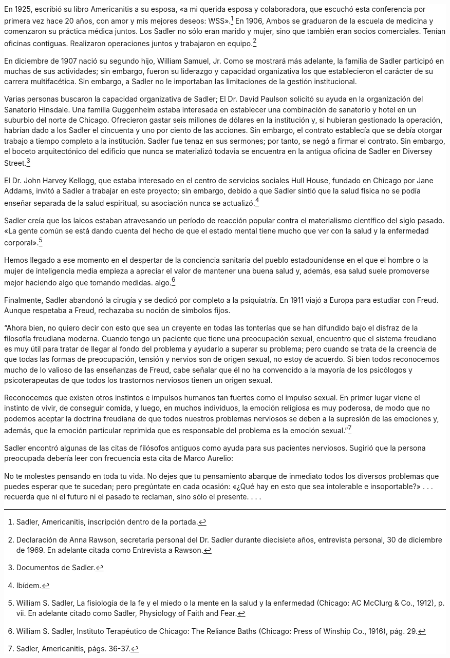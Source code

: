 En 1925, escribió su libro Americanitis a su esposa, «a mi querida esposa y colaboradora, que escuchó esta conferencia por primera vez hace 20 años, con amor y mis mejores deseos: WSS».[^18] En 1906, Ambos se graduaron de la escuela de medicina y comenzaron su práctica médica juntos. Los Sadler no sólo eran marido y mujer, sino que también eran socios comerciales. Tenían oficinas contiguas. Realizaron operaciones juntos y trabajaron en equipo.[^19]

En diciembre de 1907 nació su segundo hijo, William Samuel, Jr. Como se mostrará más adelante, la familia de Sadler participó en muchas de sus actividades; sin embargo, fueron su liderazgo y capacidad organizativa los que establecieron el carácter de su carrera multifacética. Sin embargo, a Sadler no le importaban las limitaciones de la gestión institucional.

Varias personas buscaron la capacidad organizativa de Sadler; El Dr. David Paulson solicitó su ayuda en la organización del Sanatorio Hinsdale. Una familia Guggenheim estaba interesada en establecer una combinación de sanatorio y hotel en un suburbio del norte de Chicago. Ofrecieron gastar seis millones de dólares en la institución y, si hubieran gestionado la operación, habrían dado a los Sadler el cincuenta y uno por ciento de las acciones. Sin embargo, el contrato establecía que se debía otorgar trabajo a tiempo completo a la institución. Sadler fue tenaz en sus sermones; por tanto, se negó a firmar el contrato. Sin embargo, el boceto arquitectónico del edificio que nunca se materializó todavía se encuentra en la antigua oficina de Sadler en Diversey Street.[^20]

El Dr. John Harvey Kellogg, que estaba interesado en el centro de servicios sociales Hull House, fundado en Chicago por Jane Addams, invitó a Sadler a trabajar en este proyecto; sin embargo, debido a que Sadler sintió que la salud física no se podía enseñar separada de la salud espiritual, su asociación nunca se actualizó.[^21]

Sadler creía que los laicos estaban atravesando un período de reacción popular contra el materialismo científico del siglo pasado. «La gente común se está dando cuenta del hecho de que el estado mental tiene mucho que ver con la salud y la enfermedad corporal».[^22]

Hemos llegado a ese momento en el despertar de la conciencia sanitaria del pueblo estadounidense en el que el hombre o la mujer de inteligencia media empieza a apreciar el valor de mantener una buena salud y, además, esa salud suele promoverse mejor haciendo algo que tomando medidas. algo.[^23]

Finalmente, Sadler abandonó la cirugía y se dedicó por completo a la psiquiatría. En 1911 viajó a Europa para estudiar con Freud. Aunque respetaba a Freud, rechazaba su noción de símbolos fijos.

“Ahora bien, no quiero decir con esto que sea un creyente en todas las tonterías que se han difundido bajo el disfraz de la filosofía freudiana moderna. Cuando tengo un paciente que tiene una preocupación sexual, encuentro que el sistema freudiano es muy útil para tratar de llegar al fondo del problema y ayudarlo a superar su problema; pero cuando se trata de la creencia de que todas las formas de preocupación, tensión y nervios son de origen sexual, no estoy de acuerdo. Si bien todos reconocemos mucho de lo valioso de las enseñanzas de Freud, cabe señalar que él no ha convencido a la mayoría de los psicólogos y psicoterapeutas de que todos los trastornos nerviosos tienen un origen sexual.

Reconocemos que existen otros instintos e impulsos humanos tan fuertes como el impulso sexual. En primer lugar viene el instinto de vivir, de conseguir comida, y luego, en muchos individuos, la emoción religiosa es muy poderosa, de modo que no podemos aceptar la doctrina freudiana de que todos nuestros problemas nerviosos se deben a la supresión de las emociones y, además, que la emoción particular reprimida que es responsable del problema es la emoción sexual.”[^24]

Sadler encontró algunas de las citas de filósofos antiguos como ayuda para sus pacientes nerviosos. Sugirió que la persona preocupada debería leer con frecuencia esta cita de Marco Aurelio:

No te molestes pensando en toda tu vida. No dejes que tu pensamiento abarque de inmediato todos los diversos problemas que puedes esperar que te sucedan; pero pregúntate en cada ocasión: «¿Qué hay en esto que sea intolerable e insoportable?» . . . recuerda que ni el futuro ni el pasado te reclaman, sino sólo el presente. . . .


[^1]: Documentos de Sadler.
[^2]: Declaración de Christy Sadler, entrevista personal, 29 de diciembre de 1969. En adelante citado como Christy Interview.-
[^3]: Documentos de Sadler.
[^4]: Ibídem.
[^5]: Declaración de la Dra. Meredith Sprunger, entrevista personal, 24 de abril de 1970. En adelante citada como Entrevista Sprunger.
[^6]: Clough, pág. 49.
[^7]: Documentos de Sadler.
[^8]: Licencia ministerial, Certificado de ordenación en los documentos de Sadler.
[^9]: Papeles de Sadler.
[^10]: Ibídem.
[^11]: Clough, pág. sesenta y cinco.
[^12]: Ibíd., pág. 100.
[^13]: Documentos de Sadler.
[^14]: Documentos de Sadler.
[^15]: Ibídem.
[^16]: Ibídem.
[^17]: Entrevista a Sprunger.
[^18]: Sadler, Americanitis, inscripción dentro de la portada.
[^19]: Declaración de Anna Rawson, secretaria personal del Dr. Sadler durante diecisiete años, entrevista personal, 30 de diciembre de 1969. En adelante citada como Entrevista a Rawson.
[^20]: Documentos de Sadler.
[^21]: Ibídem.
[^22]: William S. Sadler, La fisiología de la fe y el miedo o la mente en la salud y la enfermedad (Chicago: AC McClurg & Co., 1912), p. vii. En adelante citado como Sadler, Physiology of Faith and Fear.
[^23]: William S. Sadler, Instituto Terapéutico de Chicago: The Reliance Baths (Chicago: Press of Winship Co., 1916), pág. 29.
[^24]: Sadler, Americanitis, págs. 36-37.
[^25]: William S. Sadler, Práctica de la psiquiatría (St. Louis: The CV Mosby Company, 1953), p. 907. En adelante citado como Sadler, Psychiatry.
[^26]: «Caldo de lobo para la artritis», Time, 25 de noviembre de 1940, pág. 71.
[^27]: «El mensaje de salud para las masas», The Lyceumite and Talent, III, No. 10 (marzo de 1910), 33. En adelante citado como «Mensaje para las masas».
[^28]: Entrevista a Rawson.
[^29]: Entrevista a Rawson.
[^30]: Ibídem.
[^31]: Entrevista a Christy.
[^32]: Sadler, Psiquiatría, pág. 833.
[^33]: Entrevista a Christy.
[^34]: Entrevista a Christy.
[^35]: William S. Sadler, La verdad sobre la cura mental (Chicago: AC McClurg & Co., 1928), págs. En adelante citado como Sadler, Mind Cure.
[^36]: Entrevista a Rawson.
[^37]: Sadler, Psiquiatría, pág. 845.
[^38]: Sadler, «Trabajo educativo psiquiátrico», págs.
[^39]: Ibíd., pág. 6.
[^40]: Sadler, «Trabajo educativo psiquiátrico», pág. 9.
[^41]: Ibíd., pág. 10.
[^42]: 1846-1958 Compendio de acciones oficiales, Asociación Médica Estadounidense, 1.ª ed. (l959), I, 670.
[^43]: «Mensaje para las masas», pág. 33.
[^44]: «Mensaje para las masas», pág. 33.
[^45]: Sadler, Instituto Terapéutico de Chicago.
[^46]: Principios de ética médica de la Asociación Médica Estadounidense (Chicago: Medical Association Press, 1903).
[^47]: Documentos de Sadler.
[^48]: Una fuente completa de estos artículos se encontrará en la bibliografía.
[^49]: El escritor intentó obtener alguna indicación de la popularidad de los libros de Sadler contactando a las editoriales involucradas. Esa información específica no estaba disponible; sin embargo, el Gerente General de Ventas de CV Mosby Company hizo el siguiente comentario: «Sé, por conversaciones con algunos de los miembros más antiguos de la firma, que los libros del Dr. Sadler se encontraban entre las luces más brillantes en el horizonte editorial». Basado en correspondencia personal entre Terry H. Green, director general de ventas de CV Mosby Company, y el autor, 18 de febrero de 1970.
[^50]: Marion A. Knight y Mertice M. James (eds.), The Book Review Digest, XXI (Nueva York: HW Wilson Co., 1926), 617.
[^51]: New York Tribune, 20 de septiembre de 1925, pág. l0; y Outlook, CXL (5 de agosto de 1925), 501.
[^52]: Sadler, fisiología de la fe y el miedo.
[^53]: Sadler, Mind Cure, sobrecubierta.
[^54]: The Book Review Digest, VI, No. 12, enero-diciembre Minneapolis, Minnesota: HW Wilson Co., 347.
[^55]: Entrevista a Christy.
[^56]: WS Sadler, Long Heads and Round Heads o What's the Matter With Germany (Chicago: AC McClurg & Co., 1918), sobrecubierta. En adelante citado como Sadler, Long Heads y Round Heads.
[^57]: William S. Sadler, La verdad sobre el espiritismo (Chicago: AC McClurg & Co., 1923), pág.
[^58]: Entrevista a Sprunger.
[^59]: Índice y resumen de acciones oficiales: Asociación Médica Estadounidense a partir del año 1904 (Chicago: Asociación Médica Estadounidense, 1942), p. 128. En adelante citado como Índice y Compendio de Actuaciones oficiales.
[^60]: Ibíd., págs. 128-130.
[^61]: Sadler, «Trabajo educativo psiquiátrico», pág. 14.
[^62]: Sadler, «Trabajo educativo psiquiátrico», pág. 29.
[^63]: Ibídem.
[^64]: Ibíd., pág. 23.
[^65]: Basado en correspondencia personal entre la Oficina del presidente del Seminario Teológico McCormick y el escritor, 7 de enero de 1970.
[^66]: Documentos de Sadler.
[^67]: Sadler, «Trabajo educativo psiquiátrico», págs.
[^68]: William S. Sadler, Lo que un vendedor debe saber sobre su salud (3d ea.; Chicago: The Dartnell Corporation, 1926), pág. 110. Citado en adelante como Sadler, Salesman.
[^69]: Entrevista a Christy.
[^70]: Ibídem.
[^71]: Prounciatio \[entrega\] era un canon que tenía la mayor importancia en el arte de la persuasión tal como teorizado por los antiguos retóricos. Cicerón aludió a este hecho cuando escribió: «La entrega, afirmo, es el factor dominante en la oratoria; sin entrega, el mejor orador no puede ser de ninguna importancia. . .»; EW Suteon y H. Rackham (trad.), Cicero De Oratore (Cambridge: Harvard University Press, 1942), III. lvi. 213. En adelante citado como Cicero De Oratore. Creía que «por la acción el cuerpo habla»; Ibíd., III; arreglar. 222. y «. . . la entrega es enteramente asunto de los sentimientos, y éstos se reflejan en el rostro y se expresan en los ojos»; Ibíd., III. \[viii. 221. Cicerón reiteró que «todo depende del rostro, mientras que el rostro mismo está enteramente dominado por los ojos»; Ibídem.
[^72]: Basado en correspondencia personal entre el capellán George F. Bennett, Departamento de Salud Mental, Hospital Estatal Central, y el autor, 8 de mayo de 1970.
[^73]: Basado en información de un cuestionario dirigido al escritor de Charles Filson, Springfield, Illinois.
[^74]: Basado en correspondencia personal entre Charles F. LaRue, McKinney, Texas y el escritor.
[^75]: Basado en correspondencia personal entre Donald H. Frank, Santa Anna, California, y el escritor.
[^76]: Basado en información de un cuestionario dirigido al escritor por G. Daniel Little, Nueva York, Nueva York.
[^77]: Basado en información de un cuestionario enviado al escritor por G. William Lankton, Chicago, Illinois.
[^78]: Basado en información de un cuestionario dirigido al escritor de Donald E. Schomacker, Kansas City, Missouri.
[^79]: Basado en información de un cuestionario enviado al escritor por Albert G. Ossentjuk, Denver, Colorado.
[^80]: Basado en información de un cuestionario de Murray Travis, Tulia, Texas.
[^81]: Basado en información de un cuestionario de Richard H. I Burgess, Poynette, Wisconsin.
[^82]: Basado en información de un cuestionario de Calvin Didier, Detroit, Michigan.
[^83]: Basado en información de un cuestionario de Charles Dierenfield, Newport Beach, California.
[^84]: Basado en información de un cuestionario de Lawrence Woodcock, Blackwell, Oklahoma.
[^85]: Basado en información de un cuestionario de Morgan S. Roberts, Portland, Indiana.
[^86]: Basado en información de un cuestionario del Reverendo John W. Omerod, Toronto, Ohio.
[^87]: Basado en información de un cuestionario de John X. Dilley, Fairfield, Iowa.
[^88]: Basado en información de un cuestionario de Ronald T. Allin, Chagrin Falls, Ohio.
[^89]: Basado en información de un cuestionario de Robert E. Raymond, Waukesha, Wisconsin.
[^90]: Estudiantes, asociados y familiares dan fe de su humor. En una entrevista con su nuera, Leone, se reveló que incluso bromeaba con desconocidos. «Dr. Cuando Sadler habló en Detroit, viajaba en un tranvía hacia su conferencia. El hombre que iba a su lado le preguntó adónde iba. Al escuchar el nombre de la sala i, el pasajero dijo: «Oh, entonces vas a escuchar hablar a Sadler, ¿qué piensas de él?» Sadler replicó: »Por qué no cruzaría la calle para oírlo hablar". Cuando presentaron a Sadler en el andén esa noche, el compañero de viaje que entonces estaba entre el público se rió durante la mayor parte de su conferencia”. Declaración de Leone Sadler, entrevista personal, 29 de diciembre de 1969.
[^91]: Basado en información de un cuestionario de Robert L. Cobb, Salt Lake City, Utah.
[^92]: Basado en correspondencia personal entre Charles Dierenfield y el escritor, 14 de mayo de 1970.
[^93]: Basado en información de un cuestionario del Rev. G. William Lankton, Chicago, Illinois.
[^94]: Basado en información de un cuestionario de G. Daniel Little, Nueva York, Nueva York.
[^95]: Basado en información de un cuestionario de George F. Bennett, Louisville, Kentucky.
[^96]: Basado en información de un cuestionario de Calvin W. Didier, Detroit, Michigan.
[^97]: Entrevista a Christy.
[^98]: Basado en correspondencia personal entre William S. Sadler y yo, Harry P. Harrison, 1 de enero de 1911.
[^99]: Basado en correspondencia personal entre William S. Sadler y Harry P. Harrison, 14 de febrero de 1911.
[^100]: «Mensaje para las masas», pág. 33.
[^101]: Discurso pronunciado en la Convención de la Asociación Internacional de Lyceum de 1912, Winona Lake, Indiana, 6 de septiembre. The Lyceum News, II, No. 8, septiembre de 1912, págs.
[^102]: «La semana de la medicina en la nación», The AMA News: The Newspaper of American Medicine, 12 de mayo de 1969, p. 1
[^103]: «Obituario de Sadler», Chicago Tribune, 28 de abril de 1969, sec. II, pág. 18.
[^104]: Entrevista a Christy.